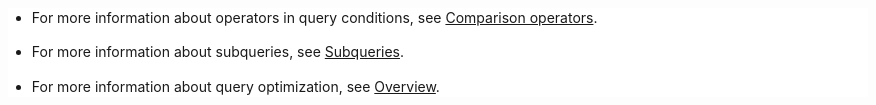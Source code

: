 * For more information about operators in query conditions, see [Comparison operators](../../../700.reference/500.sql-reference/100.sql-syntax/200.common-tenant-of-mysql-mode/200.operator-of-mysql-mode/500.comparison-operators-of-mysql-mode.md).

* For more information about subqueries, see [Subqueries](200.multi-table-join-query-of-mysql-mode/500.subquery-of-mysql-mode-develop.md).

* For more information about query optimization, see [Overview](../../../700.reference/1000.performance-tuning-guide/500.sql-optimization/400.sql-optimization/500.query-rewrite/200.rule-based-query-rewriting.md).
